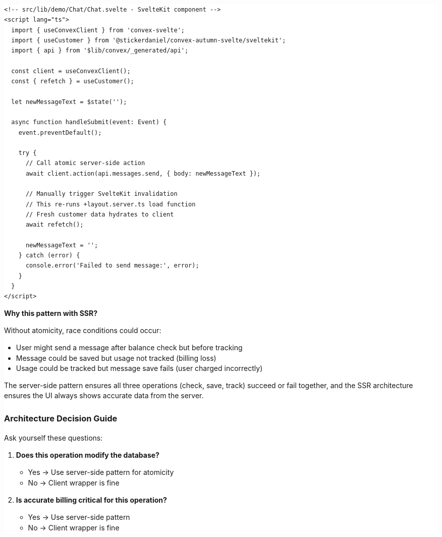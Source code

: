 ```svelte
<!-- src/lib/demo/Chat/Chat.svelte - SvelteKit component -->
<script lang="ts">
  import { useConvexClient } from 'convex-svelte';
  import { useCustomer } from '@stickerdaniel/convex-autumn-svelte/sveltekit';
  import { api } from '$lib/convex/_generated/api';

  const client = useConvexClient();
  const { refetch } = useCustomer();

  let newMessageText = $state('');

  async function handleSubmit(event: Event) {
    event.preventDefault();

    try {
      // Call atomic server-side action
      await client.action(api.messages.send, { body: newMessageText });

      // Manually trigger SvelteKit invalidation
      // This re-runs +layout.server.ts load function
      // Fresh customer data hydrates to client
      await refetch();

      newMessageText = '';
    } catch (error) {
      console.error('Failed to send message:', error);
    }
  }
</script>
```

**Why this pattern with SSR?**

Without atomicity, race conditions could occur:
- User might send a message after balance check but before tracking
- Message could be saved but usage not tracked (billing loss)
- Usage could be tracked but message save fails (user charged incorrectly)

The server-side pattern ensures all three operations (check, save, track) succeed or fail together, and the SSR architecture ensures the UI always shows accurate data from the server.

### Architecture Decision Guide

Ask yourself these questions:

1. **Does this operation modify the database?**
   - Yes → Use server-side pattern for atomicity
   - No → Client wrapper is fine

2. **Is accurate billing critical for this operation?**
   - Yes → Use server-side pattern
   - No → Client wrapper is fine

